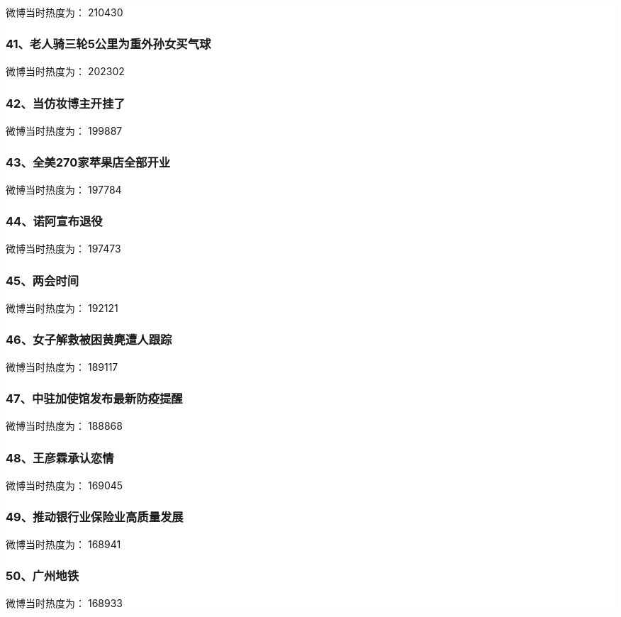 微博当时热度为： 210430

### 41、老人骑三轮5公里为重外孙女买气球

微博当时热度为： 202302

### 42、当仿妆博主开挂了

微博当时热度为： 199887

### 43、全美270家苹果店全部开业

微博当时热度为： 197784

### 44、诺阿宣布退役

微博当时热度为： 197473

### 45、两会时间

微博当时热度为： 192121

### 46、女子解救被困黄麂遭人跟踪

微博当时热度为： 189117

### 47、中驻加使馆发布最新防疫提醒

微博当时热度为： 188868

### 48、王彦霖承认恋情

微博当时热度为： 169045

### 49、推动银行业保险业高质量发展

微博当时热度为： 168941

### 50、广州地铁

微博当时热度为： 168933

